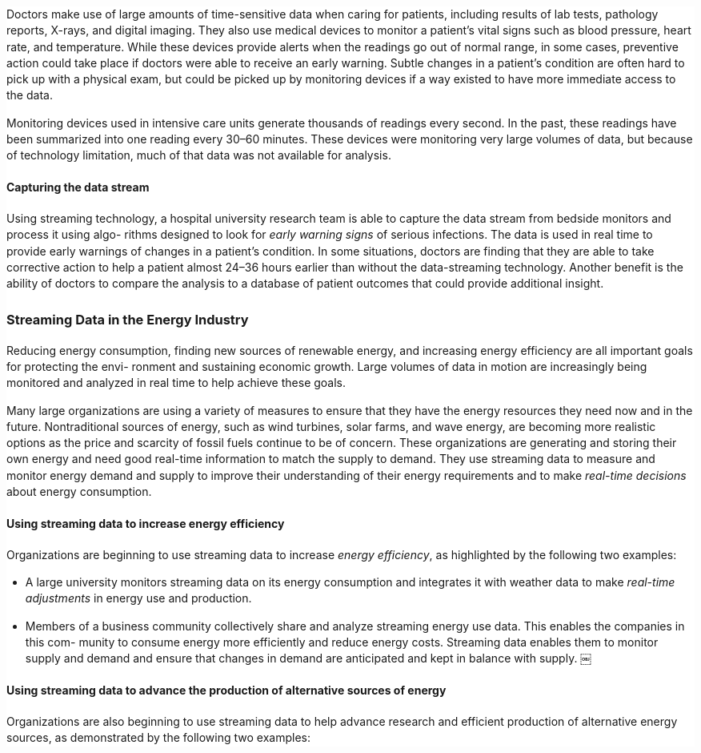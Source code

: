 Doctors make use of large amounts of time-sensitive data when caring for patients, including results of lab tests, pathology reports, X-rays, and digital imaging. They also use medical devices to monitor a patient’s vital signs such as blood pressure, heart rate, and temperature. While these devices provide alerts when the readings go out of normal range, in some cases, preventive action could take place if doctors were able to receive an early warning. Subtle changes in a patient’s condition are often hard to pick up with a physical exam, but could be picked up by monitoring devices if a way existed to have more immediate access to the data.

Monitoring devices used in intensive care units generate thousands of readings every second. In the past, these readings have been summarized into one reading every 30–60 minutes. These devices were monitoring very large volumes of data, but because of technology limitation, much of that data was not available for analysis.

#### Capturing the data stream
Using streaming technology, a hospital university research team is able to capture the data stream from bedside monitors and process it using algo- rithms designed to look for *early warning signs* of serious infections. The data is used in real time to provide early warnings of changes in a patient’s condition. In some situations, doctors are finding that they are able to take corrective action to help a patient almost 24–36 hours earlier than without the data-streaming technology. Another benefit is the ability of doctors to compare the analysis to a database of patient outcomes that could provide additional insight.

### Streaming Data in the Energy Industry
Reducing energy consumption, finding new sources of renewable energy, and increasing energy efficiency are all important goals for protecting the envi- ronment and sustaining economic growth. Large volumes of data in motion are increasingly being monitored and analyzed in real time to help achieve these goals.

Many large organizations are using a variety of measures to ensure that they have the energy resources they need now and in the future. Nontraditional sources of energy, such as wind turbines, solar farms, and wave energy,
are becoming more realistic options as the price and scarcity of fossil fuels continue to be of concern. These organizations are generating and storing their own energy and need good real-time information to match the supply to demand. They use streaming data to measure and monitor energy demand and supply to improve their understanding of their energy requirements and to make *real-time decisions* about energy consumption.


#### Using streaming data to increase energy efficiency
Organizations are beginning to use streaming data to increase *energy efficiency*, as highlighted by the following two examples:

* A large university monitors streaming data on its energy consumption and integrates it with weather data to make *real-time adjustments* in energy use and production.

* Members of a business community collectively share and analyze streaming energy use data. This enables the companies in this com- munity to consume energy more efficiently and reduce energy costs. Streaming data enables them to monitor supply and demand and ensure that changes in demand are anticipated and kept in balance with supply.
￼

#### Using streaming data to advance the production of alternative sources of energy
Organizations are also beginning to use streaming data to help advance research and efficient production of alternative energy sources, as demonstrated by the following two examples:
